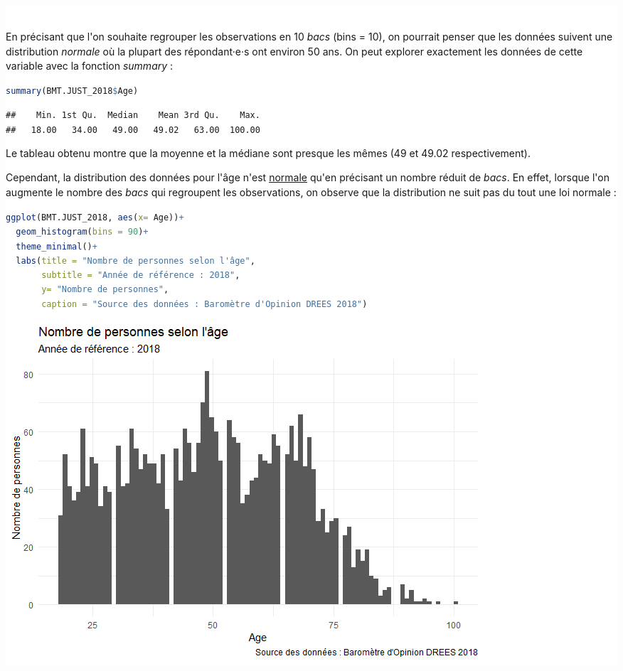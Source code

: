 <br>

En précisant que l'on souhaite regrouper les observations en 10 *bacs* (bins = 10), on pourrait penser que les données suivent une distribution *normale* où la plupart des répondant·e·s ont environ 50 ans. On peut explorer exactement les données de cette variable avec la fonction *summary* :


```r
summary(BMT.JUST_2018$Age)
```

```
##    Min. 1st Qu.  Median    Mean 3rd Qu.    Max. 
##   18.00   34.00   49.00   49.02   63.00  100.00
```

Le tableau obtenu montre que la moyenne et la médiane sont presque les mêmes (49 et 49.02 respectivement).

Cependant, la distribution des données pour l'âge n'est [normale](https://fr.wikipedia.org/wiki/Loi_normale) qu'en précisant un nombre réduit de *bacs*. En effet, lorsque l'on augmente le nombre des *bacs* qui regroupent les observations, on observe que la distribution ne suit pas du tout une loi normale :


```r
ggplot(BMT.JUST_2018, aes(x= Age))+
  geom_histogram(bins = 90)+
  theme_minimal()+
  labs(title = "Nombre de personnes selon l'âge",
       subtitle = "Année de référence : 2018",
       y= "Nombre de personnes",
       caption = "Source des données : Baromètre d'Opinion DREES 2018")
```

![](RapportJustIneg_vNOV2020_files/figure-html/unnamed-chunk-24-1.png)
